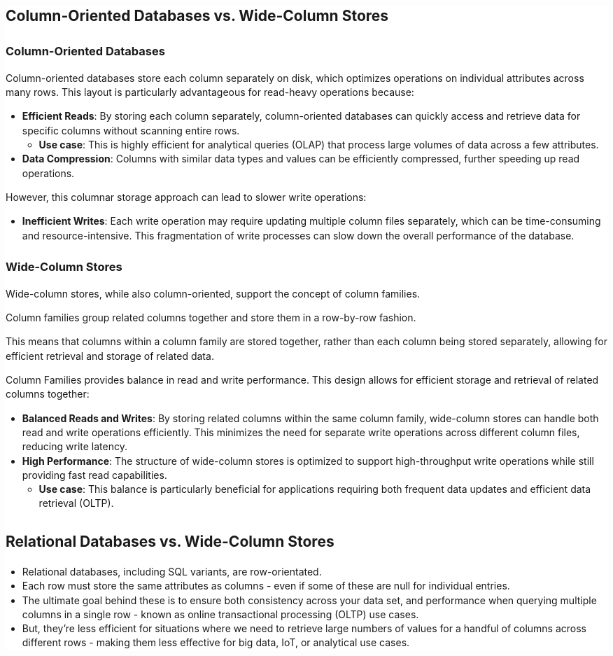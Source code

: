 ## Column-Oriented Databases vs. Wide-Column Stores

### Column-Oriented Databases

Column-oriented databases store each column separately on disk, which optimizes operations on individual attributes across many rows. This layout is particularly advantageous for read-heavy operations because:

- **Efficient Reads**: By storing each column separately, column-oriented databases can quickly access and retrieve data for specific columns without scanning entire rows.
	- **Use case**: This is highly efficient for analytical queries (OLAP) that process large volumes of data across a few attributes.
- **Data Compression**: Columns with similar data types and values can be efficiently compressed, further speeding up read operations.

However, this columnar storage approach can lead to slower write operations:

- **Inefficient Writes**: Each write operation may require updating multiple column files separately, which can be time-consuming and resource-intensive. This fragmentation of write processes can slow down the overall performance of the database.

### Wide-Column Stores

Wide-column stores, while also column-oriented, support the concept of column families.

Column families group related columns together and store them in a row-by-row fashion.

This means that columns within a column family are stored together, rather than each column being stored separately, allowing for efficient retrieval and storage of related data.

Column Families provides balance in read and write performance. This design allows for efficient storage and retrieval of related columns together:

- **Balanced Reads and Writes**: By storing related columns within the same column family, wide-column stores can handle both read and write operations efficiently. This minimizes the need for separate write operations across different column files, reducing write latency.
- **High Performance**: The structure of wide-column stores is optimized to support high-throughput write operations while still providing fast read capabilities. 
	- **Use case**: This balance is particularly beneficial for applications requiring both frequent data updates and efficient data retrieval (OLTP).


## Relational Databases vs. Wide-Column Stores
- Relational databases, including SQL variants, are row-orientated.
- Each row must store the same attributes as columns - even if some of these are null for individual entries. 
- The ultimate goal behind these is to ensure both consistency across your data set, and performance when querying multiple columns in a single row - known as online transactional processing (OLTP) use cases.
- But, they’re less efficient for situations where we need to retrieve large numbers of values for a handful of columns across different rows - making them less effective for big data, IoT, or analytical use cases.

